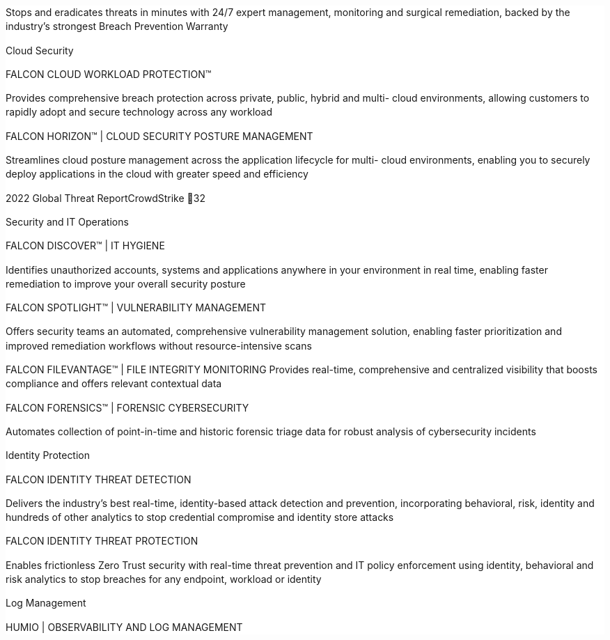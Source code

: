 Stops and eradicates threats in minutes with 24/7 expert management, monitoring 
and surgical remediation, backed by the industry’s strongest Breach Prevention 
Warranty

Cloud Security

FALCON CLOUD WORKLOAD PROTECTION™

Provides comprehensive breach protection across private, public, hybrid and multi\- 
cloud environments, allowing customers to rapidly adopt and secure technology 
across any workload

FALCON HORIZON™ \| CLOUD SECURITY POSTURE MANAGEMENT

Streamlines cloud posture management across the application lifecycle for multi\- 
cloud environments, enabling you to securely deploy applications in the cloud with 
greater speed and efficiency

2022 Global Threat ReportCrowdStrike 
32

Security and IT Operations

FALCON DISCOVER™ \| IT HYGIENE

Identifies unauthorized accounts, systems and applications anywhere in your 
environment in real time, enabling faster remediation to improve your overall security 
posture

FALCON SPOTLIGHT™ \| VULNERABILITY MANAGEMENT

Offers security teams an automated, comprehensive vulnerability management 
solution, enabling faster prioritization and improved remediation workflows without 
resource\-intensive scans

FALCON FILEVANTAGE™ \| FILE INTEGRITY MONITORING 
Provides real\-time, comprehensive and centralized visibility that boosts compliance 
and offers relevant contextual data

FALCON FORENSICS™ \| FORENSIC CYBERSECURITY

Automates collection of point\-in\-time and historic forensic triage data for robust 
analysis of cybersecurity incidents 

Identity Protection

FALCON IDENTITY THREAT DETECTION

Delivers the industry’s best real\-time, identity\-based attack detection and prevention, 
incorporating behavioral, risk, identity and hundreds of other analytics to stop 
credential compromise and identity store attacks

FALCON IDENTITY THREAT PROTECTION

Enables frictionless Zero Trust security with real\-time threat prevention and IT policy 
enforcement using identity, behavioral and risk analytics to stop breaches for any 
endpoint, workload or identity

Log Management

HUMIO \| OBSERVABILITY AND LOG MANAGEMENT
